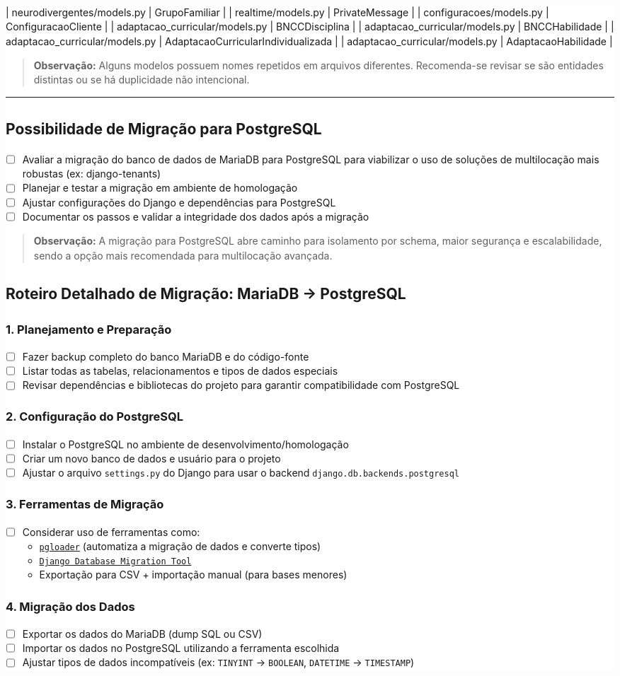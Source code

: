 | neurodivergentes/models.py                                      | GrupoFamiliar                      |
| realtime/models.py                                              | PrivateMessage                     |
| configuracoes/models.py                                         | ConfiguracaoCliente                |
| adaptacao_curricular/models.py                                  | BNCCDisciplina                     |
| adaptacao_curricular/models.py                                  | BNCCHabilidade                     |
| adaptacao_curricular/models.py                                  | AdaptacaoCurricularIndividualizada |
| adaptacao_curricular/models.py                                  | AdaptacaoHabilidade                |

> **Observação:** Alguns modelos possuem nomes repetidos em arquivos diferentes. Recomenda-se revisar se são entidades distintas ou se há duplicidade não intencional.

---

## Possibilidade de Migração para PostgreSQL

- [ ] Avaliar a migração do banco de dados de MariaDB para PostgreSQL para viabilizar o uso de soluções de multilocação mais robustas (ex: django-tenants)
- [ ] Planejar e testar a migração em ambiente de homologação
- [ ] Ajustar configurações do Django e dependências para PostgreSQL
- [ ] Documentar os passos e validar a integridade dos dados após a migração

> **Observação:** A migração para PostgreSQL abre caminho para isolamento por schema, maior segurança e escalabilidade, sendo a opção mais recomendada para multilocação avançada.

## Roteiro Detalhado de Migração: MariaDB → PostgreSQL

### 1. Planejamento e Preparação
- [ ] Fazer backup completo do banco MariaDB e do código-fonte
- [ ] Listar todas as tabelas, relacionamentos e tipos de dados especiais
- [ ] Revisar dependências e bibliotecas do projeto para garantir compatibilidade com PostgreSQL

### 2. Configuração do PostgreSQL
- [ ] Instalar o PostgreSQL no ambiente de desenvolvimento/homologação
- [ ] Criar um novo banco de dados e usuário para o projeto
- [ ] Ajustar o arquivo `settings.py` do Django para usar o backend `django.db.backends.postgresql`

### 3. Ferramentas de Migração
- [ ] Considerar uso de ferramentas como:
    - [`pgloader`](https://pgloader.io/) (automatiza a migração de dados e converte tipos)
    - [`Django Database Migration Tool`](https://github.com/urbanze/django-db-migrate)
    - Exportação para CSV + importação manual (para bases menores)

### 4. Migração dos Dados
- [ ] Exportar os dados do MariaDB (dump SQL ou CSV)
- [ ] Importar os dados no PostgreSQL utilizando a ferramenta escolhida
- [ ] Ajustar tipos de dados incompatíveis (ex: `TINYINT` → `BOOLEAN`, `DATETIME` → `TIMESTAMP`)
